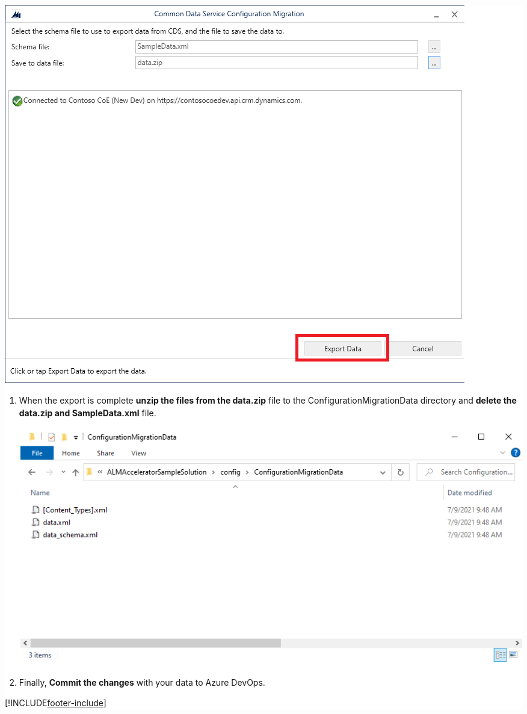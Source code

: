    ![Select Export Data button](media/setup-almacceleratoradvanced-deployment-config/image-20210217094341476.png)

1. When the export is complete **unzip the files from the data.zip** file to the ConfigurationMigrationData directory and **delete the data.zip and SampleData.xml** file.

   ![Configuration Migration Data unzipped in ConfigurationMigrationData directory](media/setup-almacceleratoradvanced-deployment-config/image-20210309121221510.png)

1. Finally, **Commit the changes** with your data to Azure DevOps.

[!INCLUDE[footer-include](../../includes/footer-banner.md)]